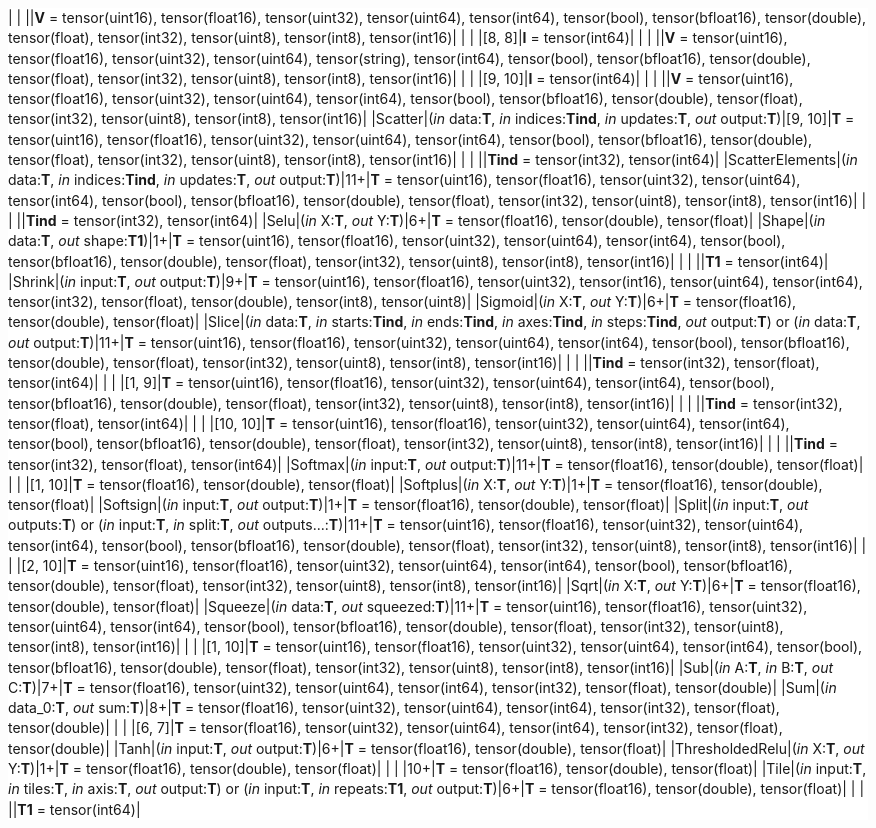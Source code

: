 | | ||**V** = tensor(uint16), tensor(float16), tensor(uint32), tensor(uint64), tensor(int64), tensor(bool), tensor(bfloat16), tensor(double), tensor(float), tensor(int32), tensor(uint8), tensor(int8), tensor(int16)|
| | |[8, 8]|**I** = tensor(int64)|
| | ||**V** = tensor(uint16), tensor(float16), tensor(uint32), tensor(uint64), tensor(string), tensor(int64), tensor(bool), tensor(bfloat16), tensor(double), tensor(float), tensor(int32), tensor(uint8), tensor(int8), tensor(int16)|
| | |[9, 10]|**I** = tensor(int64)|
| | ||**V** = tensor(uint16), tensor(float16), tensor(uint32), tensor(uint64), tensor(int64), tensor(bool), tensor(bfloat16), tensor(double), tensor(float), tensor(int32), tensor(uint8), tensor(int8), tensor(int16)|
|Scatter|(*in* data:**T**, *in* indices:**Tind**, *in* updates:**T**, *out* output:**T**)|[9, 10]|**T** = tensor(uint16), tensor(float16), tensor(uint32), tensor(uint64), tensor(int64), tensor(bool), tensor(bfloat16), tensor(double), tensor(float), tensor(int32), tensor(uint8), tensor(int8), tensor(int16)|
| | ||**Tind** = tensor(int32), tensor(int64)|
|ScatterElements|(*in* data:**T**, *in* indices:**Tind**, *in* updates:**T**, *out* output:**T**)|11+|**T** = tensor(uint16), tensor(float16), tensor(uint32), tensor(uint64), tensor(int64), tensor(bool), tensor(bfloat16), tensor(double), tensor(float), tensor(int32), tensor(uint8), tensor(int8), tensor(int16)|
| | ||**Tind** = tensor(int32), tensor(int64)|
|Selu|(*in* X:**T**, *out* Y:**T**)|6+|**T** = tensor(float16), tensor(double), tensor(float)|
|Shape|(*in* data:**T**, *out* shape:**T1**)|1+|**T** = tensor(uint16), tensor(float16), tensor(uint32), tensor(uint64), tensor(int64), tensor(bool), tensor(bfloat16), tensor(double), tensor(float), tensor(int32), tensor(uint8), tensor(int8), tensor(int16)|
| | ||**T1** = tensor(int64)|
|Shrink|(*in* input:**T**, *out* output:**T**)|9+|**T** = tensor(uint16), tensor(float16), tensor(uint32), tensor(int16), tensor(uint64), tensor(int64), tensor(int32), tensor(float), tensor(double), tensor(int8), tensor(uint8)|
|Sigmoid|(*in* X:**T**, *out* Y:**T**)|6+|**T** = tensor(float16), tensor(double), tensor(float)|
|Slice|(*in* data:**T**, *in* starts:**Tind**, *in* ends:**Tind**, *in* axes:**Tind**, *in* steps:**Tind**, *out* output:**T**) or (*in* data:**T**, *out* output:**T**)|11+|**T** = tensor(uint16), tensor(float16), tensor(uint32), tensor(uint64), tensor(int64), tensor(bool), tensor(bfloat16), tensor(double), tensor(float), tensor(int32), tensor(uint8), tensor(int8), tensor(int16)|
| | ||**Tind** = tensor(int32), tensor(float), tensor(int64)|
| | |[1, 9]|**T** = tensor(uint16), tensor(float16), tensor(uint32), tensor(uint64), tensor(int64), tensor(bool), tensor(bfloat16), tensor(double), tensor(float), tensor(int32), tensor(uint8), tensor(int8), tensor(int16)|
| | ||**Tind** = tensor(int32), tensor(float), tensor(int64)|
| | |[10, 10]|**T** = tensor(uint16), tensor(float16), tensor(uint32), tensor(uint64), tensor(int64), tensor(bool), tensor(bfloat16), tensor(double), tensor(float), tensor(int32), tensor(uint8), tensor(int8), tensor(int16)|
| | ||**Tind** = tensor(int32), tensor(float), tensor(int64)|
|Softmax|(*in* input:**T**, *out* output:**T**)|11+|**T** = tensor(float16), tensor(double), tensor(float)|
| | |[1, 10]|**T** = tensor(float16), tensor(double), tensor(float)|
|Softplus|(*in* X:**T**, *out* Y:**T**)|1+|**T** = tensor(float16), tensor(double), tensor(float)|
|Softsign|(*in* input:**T**, *out* output:**T**)|1+|**T** = tensor(float16), tensor(double), tensor(float)|
|Split|(*in* input:**T**, *out* outputs:**T**) or (*in* input:**T**, *in* split:**T**, *out* outputs...:**T**)|11+|**T** = tensor(uint16), tensor(float16), tensor(uint32), tensor(uint64), tensor(int64), tensor(bool), tensor(bfloat16), tensor(double), tensor(float), tensor(int32), tensor(uint8), tensor(int8), tensor(int16)|
| | |[2, 10]|**T** = tensor(uint16), tensor(float16), tensor(uint32), tensor(uint64), tensor(int64), tensor(bool), tensor(bfloat16), tensor(double), tensor(float), tensor(int32), tensor(uint8), tensor(int8), tensor(int16)|
|Sqrt|(*in* X:**T**, *out* Y:**T**)|6+|**T** = tensor(float16), tensor(double), tensor(float)|
|Squeeze|(*in* data:**T**, *out* squeezed:**T**)|11+|**T** = tensor(uint16), tensor(float16), tensor(uint32), tensor(uint64), tensor(int64), tensor(bool), tensor(bfloat16), tensor(double), tensor(float), tensor(int32), tensor(uint8), tensor(int8), tensor(int16)|
| | |[1, 10]|**T** = tensor(uint16), tensor(float16), tensor(uint32), tensor(uint64), tensor(int64), tensor(bool), tensor(bfloat16), tensor(double), tensor(float), tensor(int32), tensor(uint8), tensor(int8), tensor(int16)|
|Sub|(*in* A:**T**, *in* B:**T**, *out* C:**T**)|7+|**T** = tensor(float16), tensor(uint32), tensor(uint64), tensor(int64), tensor(int32), tensor(float), tensor(double)|
|Sum|(*in* data_0:**T**, *out* sum:**T**)|8+|**T** = tensor(float16), tensor(uint32), tensor(uint64), tensor(int64), tensor(int32), tensor(float), tensor(double)|
| | |[6, 7]|**T** = tensor(float16), tensor(uint32), tensor(uint64), tensor(int64), tensor(int32), tensor(float), tensor(double)|
|Tanh|(*in* input:**T**, *out* output:**T**)|6+|**T** = tensor(float16), tensor(double), tensor(float)|
|ThresholdedRelu|(*in* X:**T**, *out* Y:**T**)|1+|**T** = tensor(float16), tensor(double), tensor(float)|
| | |10+|**T** = tensor(float16), tensor(double), tensor(float)|
|Tile|(*in* input:**T**, *in* tiles:**T**, *in* axis:**T**, *out* output:**T**) or (*in* input:**T**, *in* repeats:**T1**, *out* output:**T**)|6+|**T** = tensor(float16), tensor(double), tensor(float)|
| | ||**T1** = tensor(int64)|